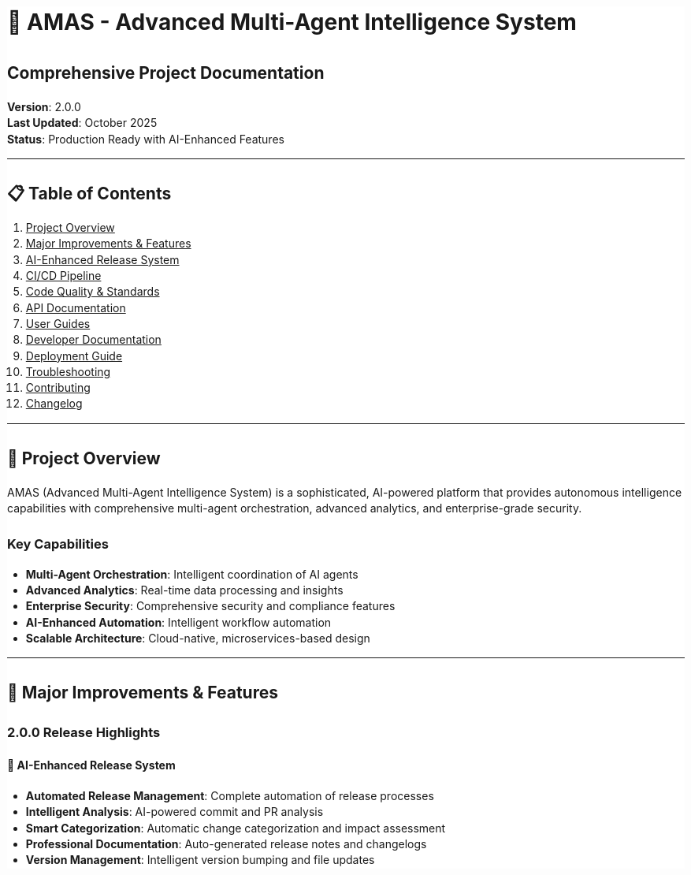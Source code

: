 # 🚀 AMAS - Advanced Multi-Agent Intelligence System
## Comprehensive Project Documentation

**Version**: 2.0.0  
**Last Updated**: October 2025  
**Status**: Production Ready with AI-Enhanced Features

---

## 📋 Table of Contents

1. [Project Overview](#-project-overview)
2. [Major Improvements & Features](#-major-improvements--features)
3. [AI-Enhanced Release System](#-ai-enhanced-release-system)
4. [CI/CD Pipeline](#-cicd-pipeline)
5. [Code Quality & Standards](#-code-quality--standards)
6. [API Documentation](#-api-documentation)
7. [User Guides](#-user-guides)
8. [Developer Documentation](#-developer-documentation)
9. [Deployment Guide](#-deployment-guide)
10. [Troubleshooting](#-troubleshooting)
11. [Contributing](#-contributing)
12. [Changelog](#-changelog)

---

## 🎯 Project Overview

AMAS (Advanced Multi-Agent Intelligence System) is a sophisticated, AI-powered platform that provides autonomous intelligence capabilities with comprehensive multi-agent orchestration, advanced analytics, and enterprise-grade security.

### Key Capabilities
- **Multi-Agent Orchestration**: Intelligent coordination of AI agents
- **Advanced Analytics**: Real-time data processing and insights
- **Enterprise Security**: Comprehensive security and compliance features
- **AI-Enhanced Automation**: Intelligent workflow automation
- **Scalable Architecture**: Cloud-native, microservices-based design

---

## 🚀 Major Improvements & Features

### 2.0.0 Release Highlights

#### 🤖 AI-Enhanced Release System
- **Automated Release Management**: Complete automation of release processes
- **Intelligent Analysis**: AI-powered commit and PR analysis
- **Smart Categorization**: Automatic change categorization and impact assessment
- **Professional Documentation**: Auto-generated release notes and changelogs
- **Version Management**: Intelligent version bumping and file updates
